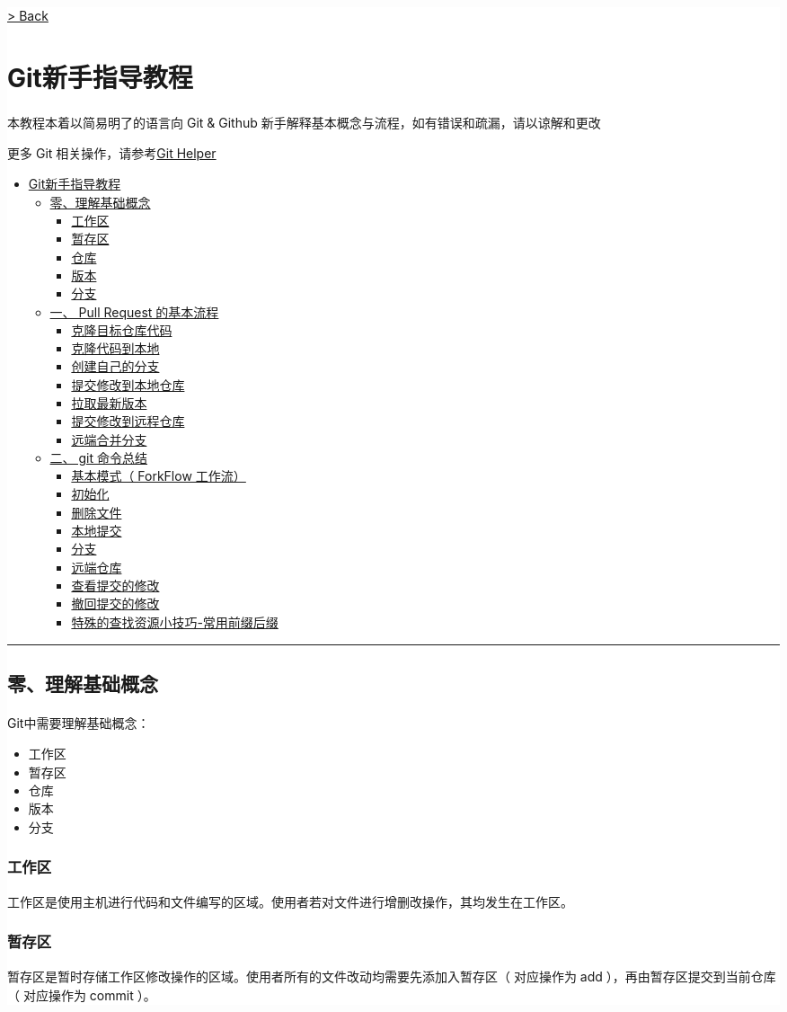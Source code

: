 
[> Back](./CONTRIBUTION.md)
# Git新手指导教程
本教程本着以简易明了的语言向 Git & Github 新手解释基本概念与流程，如有错误和疏漏，请以谅解和更改

更多 Git 相关操作，请参考[Git Helper](./git-helper/README.md)


- [Git新手指导教程](#git新手指导教程)
	- [零、理解基础概念](#零理解基础概念)
		- [工作区](#工作区)
		- [暂存区](#暂存区)
		- [仓库](#仓库)
		- [版本](#版本)
		- [分支](#分支)
	- [一、 Pull Request 的基本流程](#一-pull-request-的基本流程)
		- [克隆目标仓库代码](#克隆目标仓库代码)
		- [克隆代码到本地](#克隆代码到本地)
		- [创建自己的分支](#创建自己的分支)
		- [提交修改到本地仓库](#提交修改到本地仓库)
		- [拉取最新版本](#拉取最新版本)
		- [提交修改到远程仓库](#提交修改到远程仓库)
		- [远端合并分支](#远端合并分支)
	- [二、 git 命令总结](#二-git-命令总结)
		- [基本模式（ ForkFlow 工作流）](#基本模式-forkflow-工作流)
		- [初始化](#初始化)
		- [删除文件](#删除文件)
		- [本地提交](#本地提交)
		- [分支](#分支-1)
		- [远端仓库](#远端仓库)
		- [查看提交的修改](#查看提交的修改)
		- [撤回提交的修改](#撤回提交的修改)
		- [特殊的查找资源小技巧-常用前缀后缀](#特殊的查找资源小技巧-常用前缀后缀)


--------------------
## 零、理解基础概念
Git中需要理解基础概念：
- 工作区
- 暂存区
- 仓库
- 版本
- 分支

### 工作区

工作区是使用主机进行代码和文件编写的区域。使用者若对文件进行增删改操作，其均发生在工作区。

### 暂存区

暂存区是暂时存储工作区修改操作的区域。使用者所有的文件改动均需要先添加入暂存区（ 对应操作为 add ），再由暂存区提交到当前仓库（ 对应操作为 commit ）。
	
